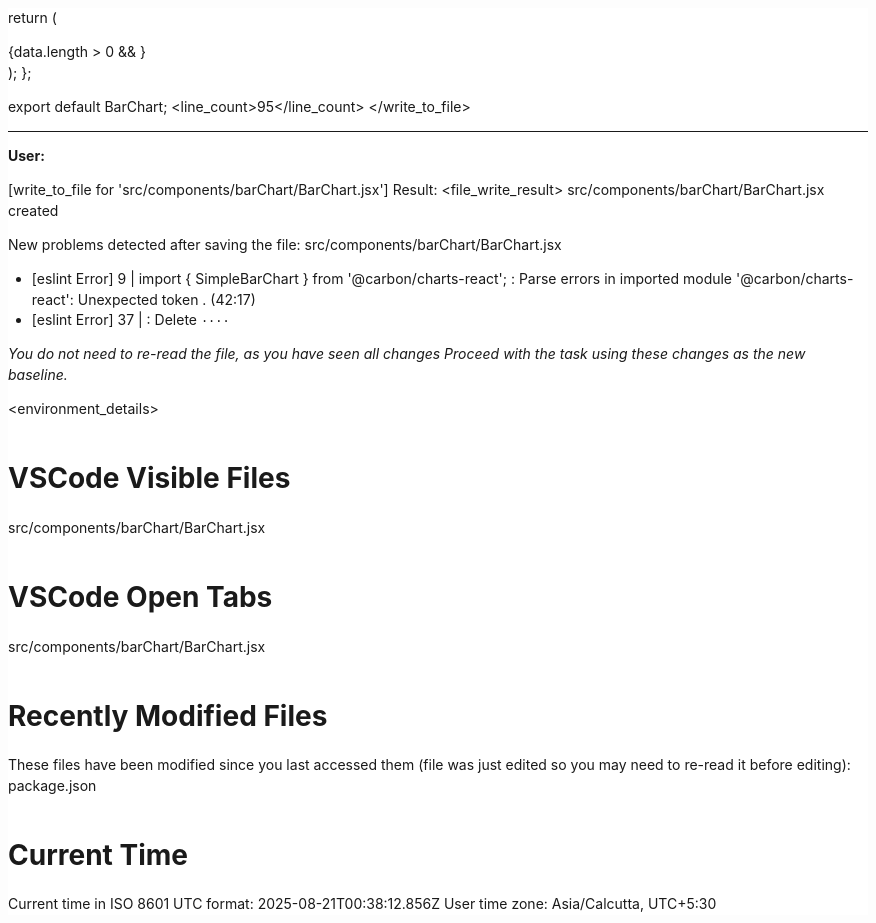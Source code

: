   return (
    <div className="cs--dashboard__chart">
      {data.length > 0 && <SimpleBarChart data={data} options={options} />}
    </div>
  );
};

export default BarChart;
</content>
<line_count>95</line_count>
</write_to_file>

---

**User:**

[write_to_file for 'src/components/barChart/BarChart.jsx'] Result:
<file_write_result>
<path>src/components/barChart/BarChart.jsx</path>
<operation>created</operation>
<problems>

New problems detected after saving the file:
src/components/barChart/BarChart.jsx
- [eslint Error] 9 | import { SimpleBarChart } from '@carbon/charts-react'; : Parse errors in imported module '@carbon/charts-react': Unexpected token . (42:17)
- [eslint Error] 37 |      : Delete `····`</problems>
<notice>
<i>You do not need to re-read the file, as you have seen all changes</i>
<i>Proceed with the task using these changes as the new baseline.</i>
</notice>
</file_write_result>

<environment_details>
# VSCode Visible Files
src/components/barChart/BarChart.jsx

# VSCode Open Tabs
src/components/barChart/BarChart.jsx

# Recently Modified Files
These files have been modified since you last accessed them (file was just edited so you may need to re-read it before editing):
package.json

# Current Time
Current time in ISO 8601 UTC format: 2025-08-21T00:38:12.856Z
User time zone: Asia/Calcutta, UTC+5:30
